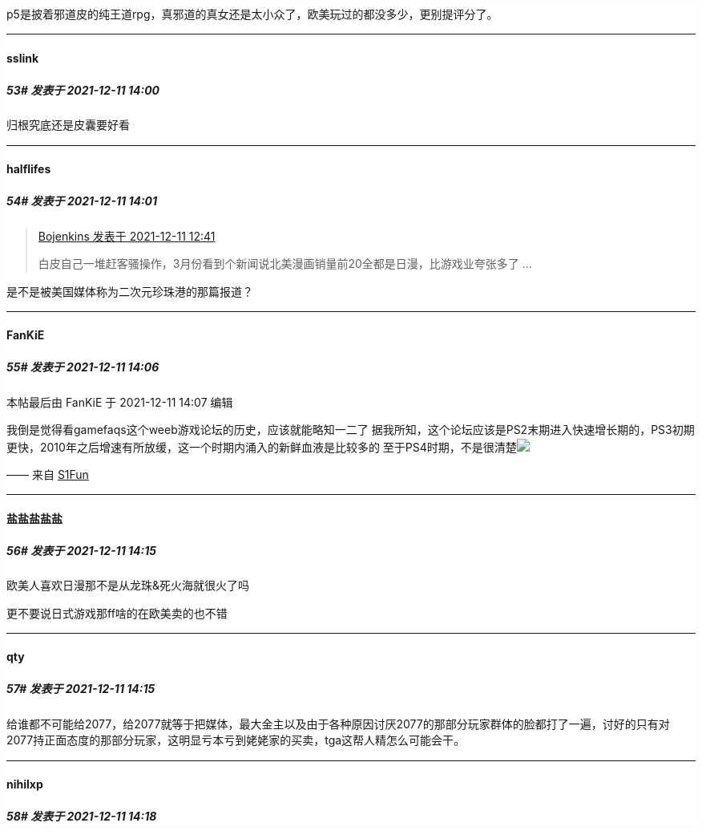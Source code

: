 p5是披着邪道皮的纯王道rpg，真邪道的真女还是太小众了，欧美玩过的都没多少，更别提评分了。

*****

####  sslink  
##### 53#       发表于 2021-12-11 14:00

归根究底还是皮囊要好看

*****

####  halflifes  
##### 54#       发表于 2021-12-11 14:01

<blockquote><a href="httphttps://bbs.saraba1st.com/2b/forum.php?mod=redirect&amp;goto=findpost&amp;pid=53891135&amp;ptid=2041897" target="_blank">Bojenkins 发表于 2021-12-11 12:41</a>

白皮自己一堆赶客骚操作，3月份看到个新闻说北美漫画销量前20全都是日漫，比游戏业夸张多了 ...</blockquote>
是不是被美国媒体称为二次元珍珠港的那篇报道？

*****

####  FanKiE  
##### 55#       发表于 2021-12-11 14:06

 本帖最后由 FanKiE 于 2021-12-11 14:07 编辑 

我倒是觉得看gamefaqs这个weeb游戏论坛的历史，应该就能略知一二了
据我所知，这个论坛应该是PS2末期进入快速增长期的，PS3初期更快，2010年之后增速有所放缓，这一个时期内涌入的新鲜血液是比较多的
至于PS4时期，不是很清楚<img src="https://static.saraba1st.com/image/smiley/face2017/005.png" referrerpolicy="no-referrer">

—— 来自 [S1Fun](https://s1fun.koalcat.com)

*****

####  盐盐盐盐盐  
##### 56#       发表于 2021-12-11 14:15

欧美人喜欢日漫那不是从龙珠&amp;死火海就很火了吗

更不要说日式游戏那ff啥的在欧美卖的也不错

*****

####  qty  
##### 57#       发表于 2021-12-11 14:15

给谁都不可能给2077，给2077就等于把媒体，最大金主以及由于各种原因讨厌2077的那部分玩家群体的脸都打了一遍，讨好的只有对2077持正面态度的那部分玩家，这明显亏本亏到姥姥家的买卖，tga这帮人精怎么可能会干。

*****

####  nihilxp  
##### 58#       发表于 2021-12-11 14:18
